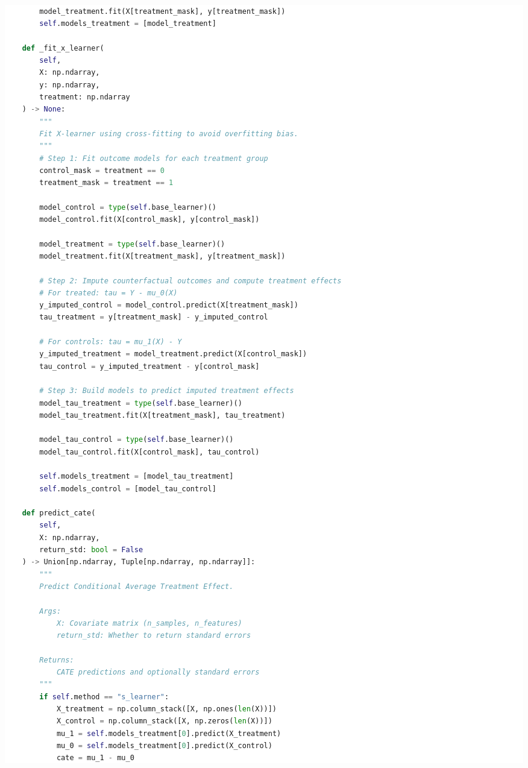 ```python
        model_treatment.fit(X[treatment_mask], y[treatment_mask])
        self.models_treatment = [model_treatment]

    def _fit_x_learner(
        self,
        X: np.ndarray,
        y: np.ndarray,
        treatment: np.ndarray
    ) -> None:
        """
        Fit X-learner using cross-fitting to avoid overfitting bias.
        """
        # Step 1: Fit outcome models for each treatment group
        control_mask = treatment == 0
        treatment_mask = treatment == 1

        model_control = type(self.base_learner)()
        model_control.fit(X[control_mask], y[control_mask])

        model_treatment = type(self.base_learner)()
        model_treatment.fit(X[treatment_mask], y[treatment_mask])

        # Step 2: Impute counterfactual outcomes and compute treatment effects
        # For treated: tau = Y - mu_0(X)
        y_imputed_control = model_control.predict(X[treatment_mask])
        tau_treatment = y[treatment_mask] - y_imputed_control

        # For controls: tau = mu_1(X) - Y
        y_imputed_treatment = model_treatment.predict(X[control_mask])
        tau_control = y_imputed_treatment - y[control_mask]

        # Step 3: Build models to predict imputed treatment effects
        model_tau_treatment = type(self.base_learner)()
        model_tau_treatment.fit(X[treatment_mask], tau_treatment)

        model_tau_control = type(self.base_learner)()
        model_tau_control.fit(X[control_mask], tau_control)

        self.models_treatment = [model_tau_treatment]
        self.models_control = [model_tau_control]

    def predict_cate(
        self,
        X: np.ndarray,
        return_std: bool = False
    ) -> Union[np.ndarray, Tuple[np.ndarray, np.ndarray]]:
        """
        Predict Conditional Average Treatment Effect.

        Args:
            X: Covariate matrix (n_samples, n_features)
            return_std: Whether to return standard errors

        Returns:
            CATE predictions and optionally standard errors
        """
        if self.method == "s_learner":
            X_treatment = np.column_stack([X, np.ones(len(X))])
            X_control = np.column_stack([X, np.zeros(len(X))])
            mu_1 = self.models_treatment[0].predict(X_treatment)
            mu_0 = self.models_treatment[0].predict(X_control)
            cate = mu_1 - mu_0

```